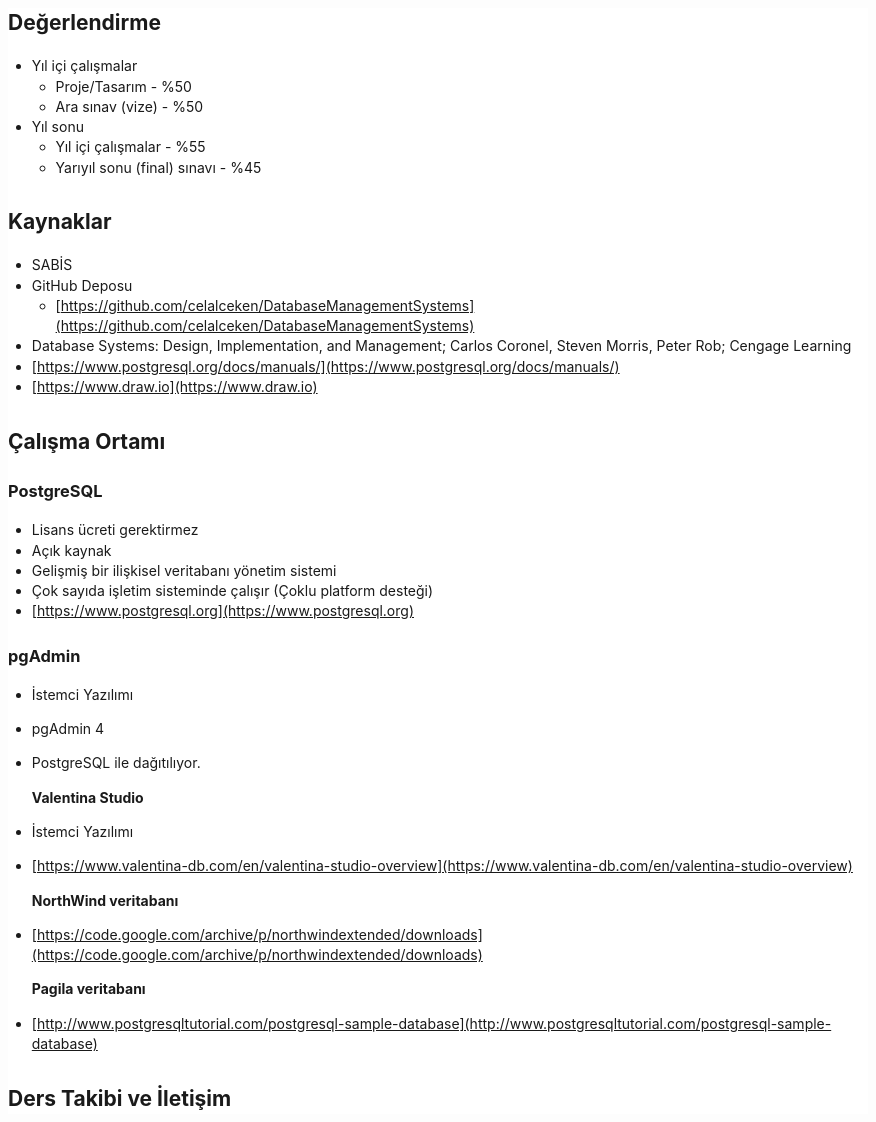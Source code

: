 ## Değerlendirme

* Yıl içi çalışmalar
  * Proje/Tasarım - %50
  * Ara sınav \(vize\) - %50
* Yıl sonu
  * Yıl içi çalışmalar - %55
  * Yarıyıl sonu \(final\) sınavı - %45

## Kaynaklar

* SABİS
* GitHub Deposu
  * [https://github.com/celalceken/DatabaseManagementSystems](https://github.com/celalceken/DatabaseManagementSystems)
* Database Systems: Design, Implementation, and Management; Carlos Coronel, Steven Morris, Peter Rob; Cengage Learning
* [https://www.postgresql.org/docs/manuals/](https://www.postgresql.org/docs/manuals/)
* [https://www.draw.io](https://www.draw.io)

## Çalışma Ortamı

### PostgreSQL

* Lisans ücreti gerektirmez
* Açık kaynak
* Gelişmiş bir ilişkisel veritabanı yönetim sistemi
* Çok sayıda işletim sisteminde çalışır \(Çoklu platform desteği\)
* [https://www.postgresql.org](https://www.postgresql.org)

### pgAdmin

* İstemci Yazılımı
* pgAdmin 4
* PostgreSQL ile dağıtılıyor.

  **Valentina Studio**

* İstemci Yazılımı
* [https://www.valentina-db.com/en/valentina-studio-overview](https://www.valentina-db.com/en/valentina-studio-overview)

  **NorthWind veritabanı**

* [https://code.google.com/archive/p/northwindextended/downloads](https://code.google.com/archive/p/northwindextended/downloads)

  **Pagila veritabanı**

* [http://www.postgresqltutorial.com/postgresql-sample-database](http://www.postgresqltutorial.com/postgresql-sample-database)

## Ders Takibi ve İletişim
